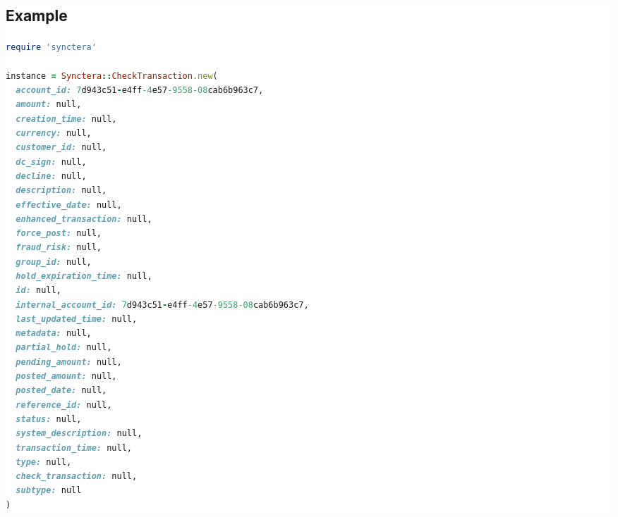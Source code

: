 ## Example

```ruby
require 'synctera'

instance = Synctera::CheckTransaction.new(
  account_id: 7d943c51-e4ff-4e57-9558-08cab6b963c7,
  amount: null,
  creation_time: null,
  currency: null,
  customer_id: null,
  dc_sign: null,
  decline: null,
  description: null,
  effective_date: null,
  enhanced_transaction: null,
  force_post: null,
  fraud_risk: null,
  group_id: null,
  hold_expiration_time: null,
  id: null,
  internal_account_id: 7d943c51-e4ff-4e57-9558-08cab6b963c7,
  last_updated_time: null,
  metadata: null,
  partial_hold: null,
  pending_amount: null,
  posted_amount: null,
  posted_date: null,
  reference_id: null,
  status: null,
  system_description: null,
  transaction_time: null,
  type: null,
  check_transaction: null,
  subtype: null
)
```

